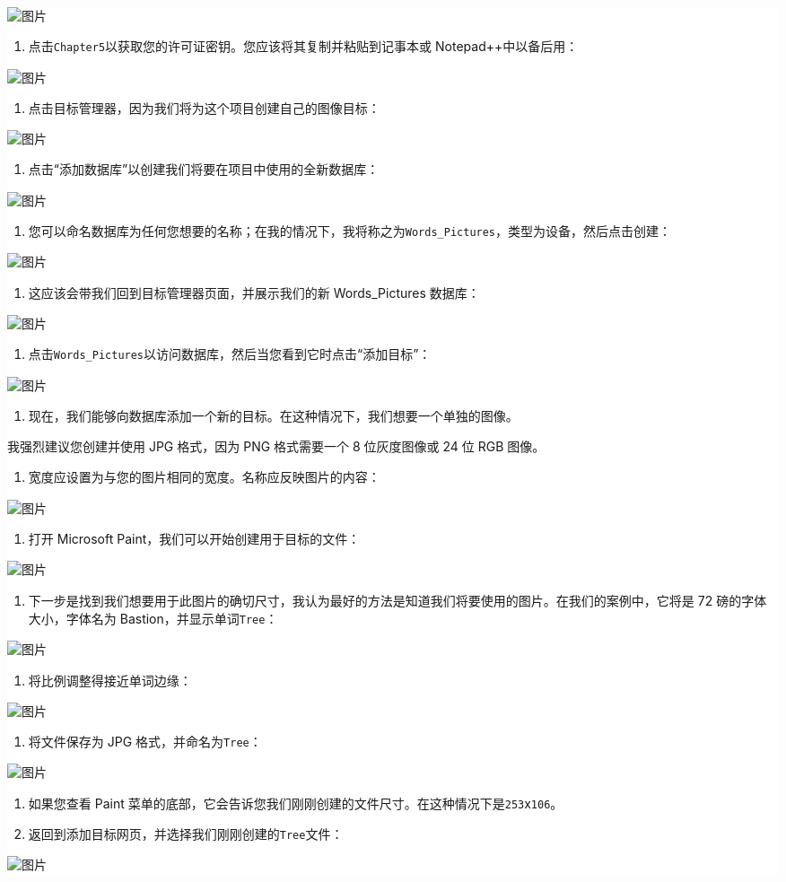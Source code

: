 ![图片](img/f87c2016-4e45-4131-a412-df718aba3174.png)

1.  点击`Chapter5`以获取您的许可证密钥。您应该将其复制并粘贴到记事本或 Notepad++中以备后用：

![图片](img/002e56b9-d1d0-4e51-9f47-960b5d36248d.png)

1.  点击目标管理器，因为我们将为这个项目创建自己的图像目标：

![图片](img/edf79e22-64df-486d-a61a-77dbf637921f.png)

1.  点击“添加数据库”以创建我们将要在项目中使用的全新数据库：

![图片](img/9f97ea57-5eb6-4e6a-8b10-460168c5acd3.png)

1.  您可以命名数据库为任何您想要的名称；在我的情况下，我将称之为`Words_Pictures`，类型为设备，然后点击创建：

![图片](img/37d1beff-c9a0-49ba-8cb5-e42186a4c60f.png)

1.  这应该会带我们回到目标管理器页面，并展示我们的新 Words_Pictures 数据库：

![图片](img/06f98cd7-9b23-420e-ac19-0dcf95aceac6.png)

1.  点击`Words_Pictures`以访问数据库，然后当您看到它时点击“添加目标”：

![图片](img/982b606f-cf1f-45c9-bce9-0902a82c78b0.png)

1.  现在，我们能够向数据库添加一个新的目标。在这种情况下，我们想要一个单独的图像。

我强烈建议您创建并使用 JPG 格式，因为 PNG 格式需要一个 8 位灰度图像或 24 位 RGB 图像。

1.  宽度应设置为与您的图片相同的宽度。名称应反映图片的内容：

![图片](img/5078ac27-1d7f-4036-b052-cd867fc4c16f.png)

1.  打开 Microsoft Paint，我们可以开始创建用于目标的文件：

![图片](img/17417755-b3cc-4573-98a6-a8a72a36b625.png)

1.  下一步是找到我们想要用于此图片的确切尺寸，我认为最好的方法是知道我们将要使用的图片。在我们的案例中，它将是 72 磅的字体大小，字体名为 Bastion，并显示单词`Tree`：

![图片](img/2f2e4012-f3dd-447b-aaff-11cd45f6d3ef.png)

1.  将比例调整得接近单词边缘：

![图片](img/2a8ac2df-d3a7-4e80-9e86-b93d29cae620.png)

1.  将文件保存为 JPG 格式，并命名为`Tree`：

![图片](img/88f031d3-ca21-4352-b838-00481bbeb993.png)

1.  如果您查看 Paint 菜单的底部，它会告诉您我们刚刚创建的文件尺寸。在这种情况下是`253`x`106`。

1.  返回到添加目标网页，并选择我们刚刚创建的`Tree`文件：

![图片](img/863d7564-14f1-4ca9-bc5a-a48b09af9fc3.png)

